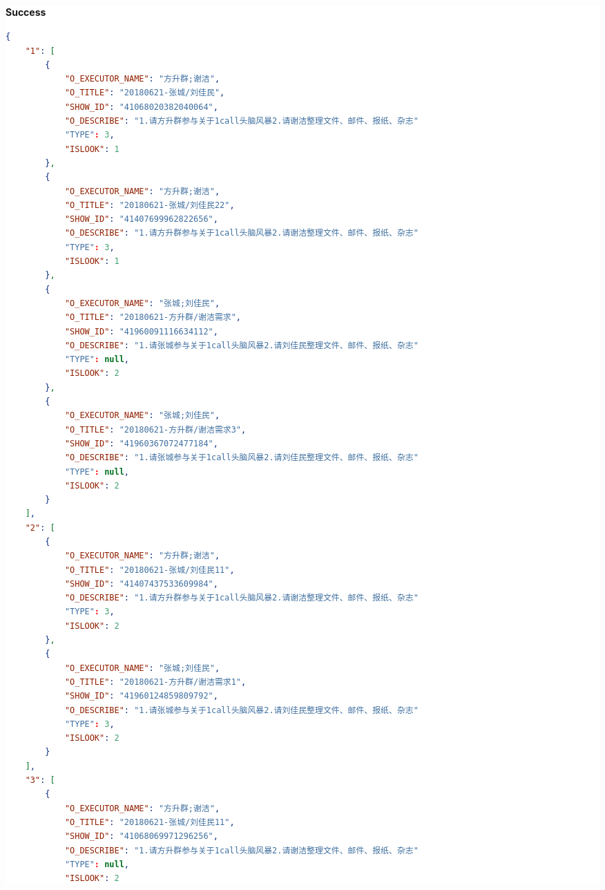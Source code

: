 **Success**

```json
{
    "1": [
        {
            "O_EXECUTOR_NAME": "方升群;谢洁",
            "O_TITLE": "20180621-张城/刘佳民",
            "SHOW_ID": "41068020382040064",
            "O_DESCRIBE": "1.请方升群参与关于1call头脑风暴2.请谢洁整理文件、邮件、报纸、杂志"
            "TYPE": 3,
            "ISLOOK": 1
        },
        {
            "O_EXECUTOR_NAME": "方升群;谢洁",
            "O_TITLE": "20180621-张城/刘佳民22",
            "SHOW_ID": "41407699962822656",
            "O_DESCRIBE": "1.请方升群参与关于1call头脑风暴2.请谢洁整理文件、邮件、报纸、杂志"
            "TYPE": 3,
            "ISLOOK": 1
        },
        {
            "O_EXECUTOR_NAME": "张城;刘佳民",
            "O_TITLE": "20180621-方升群/谢洁需求",
            "SHOW_ID": "41960091116634112",
            "O_DESCRIBE": "1.请张城参与关于1call头脑风暴2.请刘佳民整理文件、邮件、报纸、杂志"
            "TYPE": null,
            "ISLOOK": 2
        },
        {
            "O_EXECUTOR_NAME": "张城;刘佳民",
            "O_TITLE": "20180621-方升群/谢洁需求3",
            "SHOW_ID": "41960367072477184",
            "O_DESCRIBE": "1.请张城参与关于1call头脑风暴2.请刘佳民整理文件、邮件、报纸、杂志"
            "TYPE": null,
            "ISLOOK": 2
        }
    ],
    "2": [
        {
            "O_EXECUTOR_NAME": "方升群;谢洁",
            "O_TITLE": "20180621-张城/刘佳民11",
            "SHOW_ID": "41407437533609984",
            "O_DESCRIBE": "1.请方升群参与关于1call头脑风暴2.请谢洁整理文件、邮件、报纸、杂志"
            "TYPE": 3,
            "ISLOOK": 2
        },
        {
            "O_EXECUTOR_NAME": "张城;刘佳民",
            "O_TITLE": "20180621-方升群/谢洁需求1",
            "SHOW_ID": "41960124859809792",
            "O_DESCRIBE": "1.请张城参与关于1call头脑风暴2.请刘佳民整理文件、邮件、报纸、杂志"
            "TYPE": 3,
            "ISLOOK": 2
        }
    ],
    "3": [
        {
            "O_EXECUTOR_NAME": "方升群;谢洁",
            "O_TITLE": "20180621-张城/刘佳民11",
            "SHOW_ID": "41068069971296256",
            "O_DESCRIBE": "1.请方升群参与关于1call头脑风暴2.请谢洁整理文件、邮件、报纸、杂志"
            "TYPE": null,
            "ISLOOK": 2
```